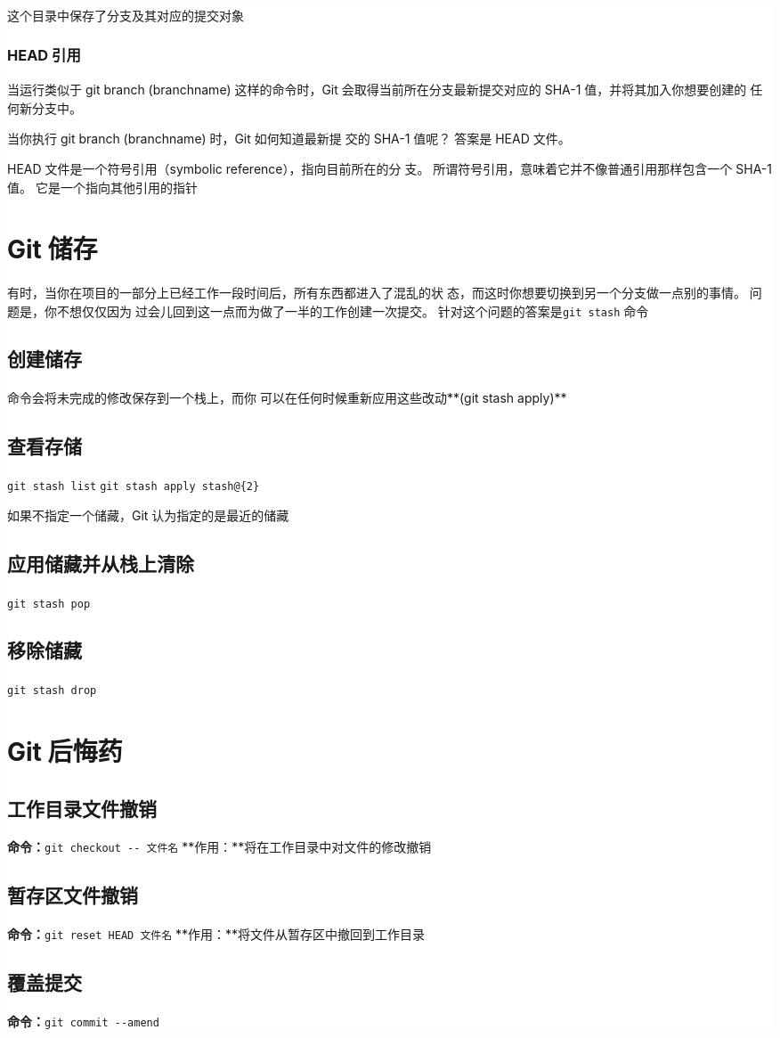 这个目录中保存了分支及其对应的提交对象

### HEAD 引用 

当运行类似于 git branch (branchname) 这样的命令时，Git 会取得当前所在分支最新提交对应的 SHA-1 值，并将其加入你想要创建的 任何新分支中。

当你执行 git branch (branchname) 时，Git 如何知道最新提 交的 SHA-1 值呢？ 答案是 HEAD 文件。

HEAD 文件是一个符号引用（symbolic reference），指向目前所在的分 支。 所谓符号引用，意味着它并不像普通引用那样包含一个 SHA-1 值。 它是一个指向其他引用的指针

# Git 储存

有时，当你在项目的一部分上已经工作一段时间后，所有东西都进入了混乱的状 态，而这时你想要切换到另一个分支做一点别的事情。 问题是，你不想仅仅因为 过会儿回到这一点而为做了一半的工作创建一次提交。 针对这个问题的答案是`git stash` 命令

## 创建储存

命令会将未完成的修改保存到一个栈上，而你 可以在任何时候重新应用这些改动**(git stash apply)**

## 查看存储

`git stash list`
`git stash apply stash@{2}`

如果不指定一个储藏，Git 认为指定的是最近的储藏

## 应用储藏并从栈上清除

`git stash pop`

## 移除储藏

`git stash drop`

# Git 后悔药

## 工作目录文件撤销

**命令：**`git checkout -- 文件名` 
**作用：**将在工作目录中对文件的修改撤销

## 暂存区文件撤销

**命令：**`git reset HEAD 文件名` 
**作用：**将文件从暂存区中撤回到工作目录

## 覆盖提交

**命令：**`git commit --amend` 

